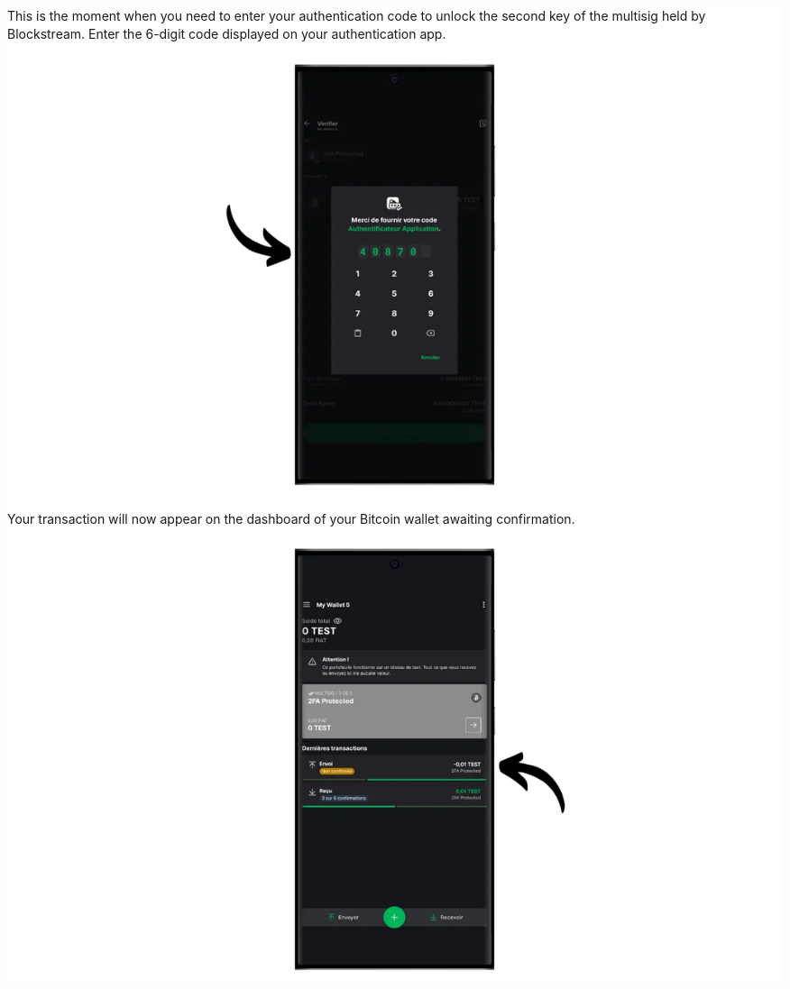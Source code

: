 This is the moment when you need to enter your authentication code to unlock the second key of the multisig held by Blockstream. Enter the 6-digit code displayed on your authentication app.

![GREEN 2FA MULTISIG](assets/fr/48.webp)

Your transaction will now appear on the dashboard of your Bitcoin wallet awaiting confirmation.

![GREEN 2FA MULTISIG](assets/fr/49.webp)
